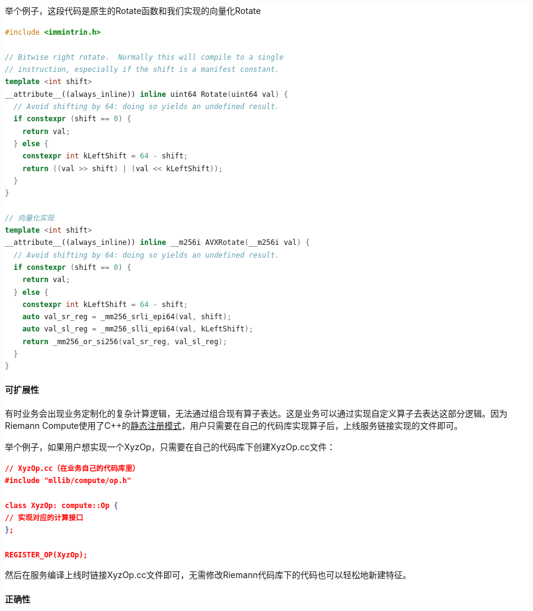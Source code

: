 举个例子，这段代码是原生的Rotate函数和我们实现的向量化Rotate

```cpp
#include <immintrin.h>

// Bitwise right rotate.  Normally this will compile to a single
// instruction, especially if the shift is a manifest constant.
template <int shift>
__attribute__((always_inline)) inline uint64 Rotate(uint64 val) {
  // Avoid shifting by 64: doing so yields an undefined result.
  if constexpr (shift == 0) {
    return val;
  } else {
    constexpr int kLeftShift = 64 - shift;
    return ((val >> shift) | (val << kLeftShift));
  }
}

// 向量化实现
template <int shift>
__attribute__((always_inline)) inline __m256i AVXRotate(__m256i val) {
  // Avoid shifting by 64: doing so yields an undefined result.
  if constexpr (shift == 0) {
    return val;
  } else {
    constexpr int kLeftShift = 64 - shift;
    auto val_sr_reg = _mm256_srli_epi64(val, shift);
    auto val_sl_reg = _mm256_slli_epi64(val, kLeftShift);
    return _mm256_or_si256(val_sr_reg, val_sl_reg);
  }
}
```

#### 可扩展性

有时业务会出现业务定制化的复杂计算逻辑，无法通过组合现有算子表达。这是业务可以通过实现自定义算子去表达这部分逻辑。因为Riemann Compute使用了C++的[静态注册模式](https://dxuuu.xyz/cpp-static-registration.html)，用户只需要在自己的代码库实现算子后，上线服务链接实现的文件即可。

举个例子，如果用户想实现一个XyzOp，只需要在自己的代码库下创建XyzOp.cc文件：

```json
// XyzOp.cc（在业务自己的代码库里）
#include "mllib/compute/op.h"

class XyzOp: compute::Op {
// 实现对应的计算接口
};

REGISTER_OP(XyzOp);
```

然后在服务编译上线时链接XyzOp.cc文件即可，无需修改Riemann代码库下的代码也可以轻松地新建特征。

#### 正确性
